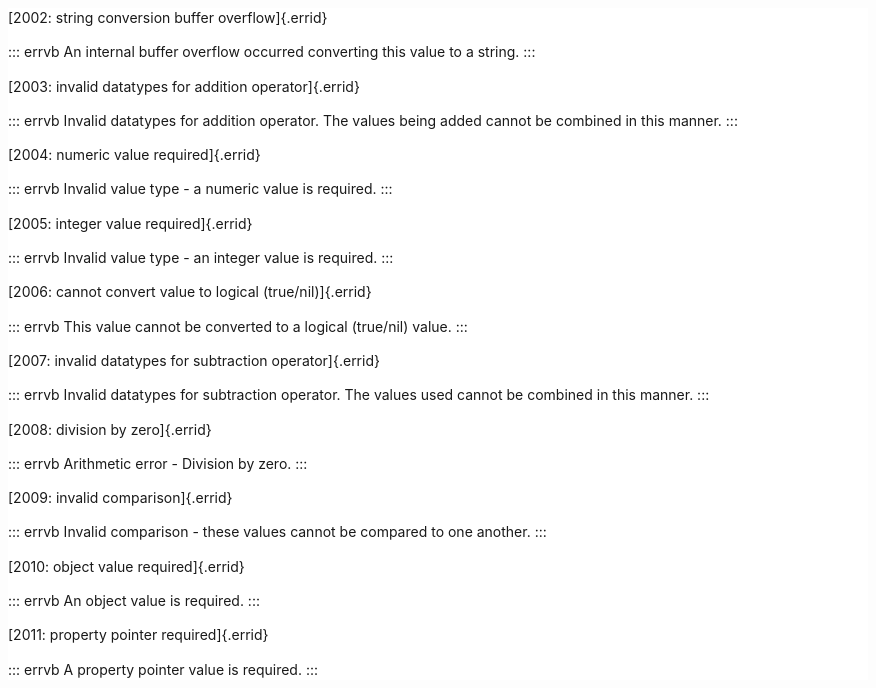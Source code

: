 [2002: string conversion buffer overflow]{.errid}

::: errvb
An internal buffer overflow occurred converting this value to a string.
:::

[2003: invalid datatypes for addition operator]{.errid}

::: errvb
Invalid datatypes for addition operator. The values being added cannot
be combined in this manner.
:::

[2004: numeric value required]{.errid}

::: errvb
Invalid value type - a numeric value is required.
:::

[2005: integer value required]{.errid}

::: errvb
Invalid value type - an integer value is required.
:::

[2006: cannot convert value to logical (true/nil)]{.errid}

::: errvb
This value cannot be converted to a logical (true/nil) value.
:::

[2007: invalid datatypes for subtraction operator]{.errid}

::: errvb
Invalid datatypes for subtraction operator. The values used cannot be
combined in this manner.
:::

[2008: division by zero]{.errid}

::: errvb
Arithmetic error - Division by zero.
:::

[2009: invalid comparison]{.errid}

::: errvb
Invalid comparison - these values cannot be compared to one another.
:::

[2010: object value required]{.errid}

::: errvb
An object value is required.
:::

[2011: property pointer required]{.errid}

::: errvb
A property pointer value is required.
:::
